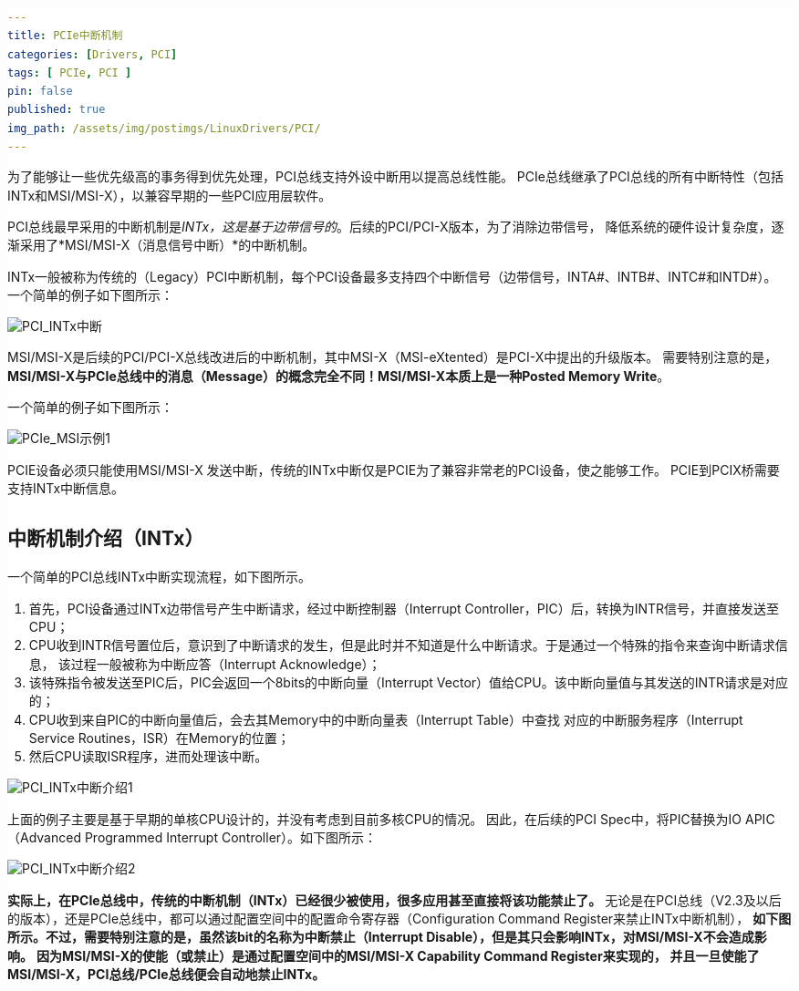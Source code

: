 ```yaml
---
title: PCIe中断机制
categories: [Drivers, PCI]
tags: [ PCIe, PCI ]
pin: false
published: true
img_path: /assets/img/postimgs/LinuxDrivers/PCI/
---
```


为了能够让一些优先级高的事务得到优先处理，PCI总线支持外设中断用以提高总线性能。
PCIe总线继承了PCI总线的所有中断特性（包括INTx和MSI/MSI-X），以兼容早期的一些PCI应用层软件。

PCI总线最早采用的中断机制是*INTx，这是基于边带信号的*。后续的PCI/PCI-X版本，为了消除边带信号，
降低系统的硬件设计复杂度，逐渐采用了*MSI/MSI-X（消息信号中断）*的中断机制。

INTx一般被称为传统的（Legacy）PCI中断机制，每个PCI设备最多支持四个中断信号（边带信号，INTA#、INTB#、INTC#和INTD#）。
一个简单的例子如下图所示：

![PCI_INTx中断](PCI_INTx中断.png)

MSI/MSI-X是后续的PCI/PCI-X总线改进后的中断机制，其中MSI-X（MSI-eXtented）是PCI-X中提出的升级版本。
需要特别注意的是，**MSI/MSI-X与PCIe总线中的消息（Message）的概念完全不同！MSI/MSI-X本质上是一种Posted Memory Write**。

一个简单的例子如下图所示：

![PCIe_MSI示例1](PCIe_MSI示例1.png)

PCIE设备必须只能使用MSI/MSI-X 发送中断，传统的INTx中断仅是PCIE为了兼容非常老的PCI设备，使之能够工作。
PCIE到PCIX桥需要支持INTx中断信息。


## 中断机制介绍（INTx）

一个简单的PCI总线INTx中断实现流程，如下图所示。  
1. 首先，PCI设备通过INTx边带信号产生中断请求，经过中断控制器（Interrupt Controller，PIC）后，转换为INTR信号，并直接发送至CPU；
2. CPU收到INTR信号置位后，意识到了中断请求的发生，但是此时并不知道是什么中断请求。于是通过一个特殊的指令来查询中断请求信息，
   该过程一般被称为中断应答（Interrupt Acknowledge）；
3. 该特殊指令被发送至PIC后，PIC会返回一个8bits的中断向量（Interrupt Vector）值给CPU。该中断向量值与其发送的INTR请求是对应的；
4. CPU收到来自PIC的中断向量值后，会去其Memory中的中断向量表（Interrupt Table）中查找
   对应的中断服务程序（Interrupt Service Routines，ISR）在Memory的位置；
5. 然后CPU读取ISR程序，进而处理该中断。

![PCI_INTx中断介绍1](PCI_INTx中断介绍1.png)


上面的例子主要是基于早期的单核CPU设计的，并没有考虑到目前多核CPU的情况。
因此，在后续的PCI Spec中，将PIC替换为IO APIC（Advanced Programmed Interrupt Controller）。如下图所示：

![PCI_INTx中断介绍2](PCI_INTx中断介绍2.png)

**实际上，在PCIe总线中，传统的中断机制（INTx）已经很少被使用，很多应用甚至直接将该功能禁止了。**
无论是在PCI总线（V2.3及以后的版本），还是PCIe总线中，都可以通过配置空间中的配置命令寄存器（Configuration Command Register来禁止INTx中断机制），
**如下图所示。不过，需要特别注意的是，虽然该bit的名称为中断禁止（Interrupt Disable），但是其只会影响INTx，对MSI/MSI-X不会造成影响。**
**因为MSI/MSI-X的使能（或禁止）是通过配置空间中的MSI/MSI-X Capability Command Register来实现的，**
**并且一旦使能了MSI/MSI-X，PCI总线/PCIe总线便会自动地禁止INTx。**
